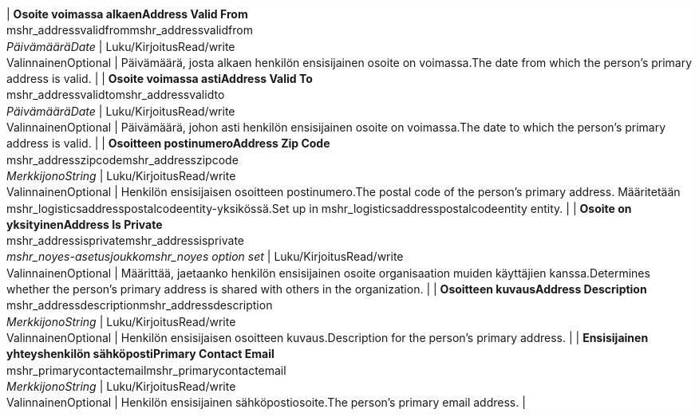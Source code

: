 | <span data-ttu-id="0b002-350">**Osoite voimassa alkaen**</span><span class="sxs-lookup"><span data-stu-id="0b002-350">**Address Valid From**</span></span><br><span data-ttu-id="0b002-351">mshr_addressvalidfrom</span><span class="sxs-lookup"><span data-stu-id="0b002-351">mshr_addressvalidfrom</span></span><br><span data-ttu-id="0b002-352">*Päivämäärä*</span><span class="sxs-lookup"><span data-stu-id="0b002-352">*Date*</span></span> | <span data-ttu-id="0b002-353">Luku/Kirjoitus</span><span class="sxs-lookup"><span data-stu-id="0b002-353">Read/write</span></span><br><span data-ttu-id="0b002-354">Valinnainen</span><span class="sxs-lookup"><span data-stu-id="0b002-354">Optional</span></span> | <span data-ttu-id="0b002-355">Päivämäärä, josta alkaen henkilön ensisijainen osoite on voimassa.</span><span class="sxs-lookup"><span data-stu-id="0b002-355">The date from which the person’s primary address is valid.</span></span> |
| <span data-ttu-id="0b002-356">**Osoite voimassa asti**</span><span class="sxs-lookup"><span data-stu-id="0b002-356">**Address Valid To**</span></span><br><span data-ttu-id="0b002-357">mshr_addressvalidto</span><span class="sxs-lookup"><span data-stu-id="0b002-357">mshr_addressvalidto</span></span><br><span data-ttu-id="0b002-358">*Päivämäärä*</span><span class="sxs-lookup"><span data-stu-id="0b002-358">*Date*</span></span> | <span data-ttu-id="0b002-359">Luku/Kirjoitus</span><span class="sxs-lookup"><span data-stu-id="0b002-359">Read/write</span></span><br><span data-ttu-id="0b002-360">Valinnainen</span><span class="sxs-lookup"><span data-stu-id="0b002-360">Optional</span></span> | <span data-ttu-id="0b002-361">Päivämäärä, johon asti henkilön ensisijainen osoite on voimassa.</span><span class="sxs-lookup"><span data-stu-id="0b002-361">The date to which the person’s primary address is valid.</span></span> |
| <span data-ttu-id="0b002-362">**Osoitteen postinumero**</span><span class="sxs-lookup"><span data-stu-id="0b002-362">**Address Zip Code**</span></span><br><span data-ttu-id="0b002-363">mshr_addresszipcode</span><span class="sxs-lookup"><span data-stu-id="0b002-363">mshr_addresszipcode</span></span><br><span data-ttu-id="0b002-364">*Merkkijono*</span><span class="sxs-lookup"><span data-stu-id="0b002-364">*String*</span></span> | <span data-ttu-id="0b002-365">Luku/Kirjoitus</span><span class="sxs-lookup"><span data-stu-id="0b002-365">Read/write</span></span><br><span data-ttu-id="0b002-366">Valinnainen</span><span class="sxs-lookup"><span data-stu-id="0b002-366">Optional</span></span> | <span data-ttu-id="0b002-367">Henkilön ensisijaisen osoitteen postinumero.</span><span class="sxs-lookup"><span data-stu-id="0b002-367">The postal code of the person’s primary address.</span></span> <span data-ttu-id="0b002-368">Määritetään mshr_logisticsaddresspostalcodeentity-yksikössä.</span><span class="sxs-lookup"><span data-stu-id="0b002-368">Set up in mshr_logisticsaddresspostalcodeentity entity.</span></span> |
| <span data-ttu-id="0b002-369">**Osoite on yksityinen**</span><span class="sxs-lookup"><span data-stu-id="0b002-369">**Address Is Private**</span></span><br><span data-ttu-id="0b002-370">mshr_addressisprivate</span><span class="sxs-lookup"><span data-stu-id="0b002-370">mshr_addressisprivate</span></span><br><span data-ttu-id="0b002-371">*mshr_noyes-asetusjoukko*</span><span class="sxs-lookup"><span data-stu-id="0b002-371">*mshr_noyes option set*</span></span> | <span data-ttu-id="0b002-372">Luku/Kirjoitus</span><span class="sxs-lookup"><span data-stu-id="0b002-372">Read/write</span></span><br><span data-ttu-id="0b002-373">Valinnainen</span><span class="sxs-lookup"><span data-stu-id="0b002-373">Optional</span></span> | <span data-ttu-id="0b002-374">Määrittää, jaetaanko henkilön ensisijainen osoite organisaation muiden käyttäjien kanssa.</span><span class="sxs-lookup"><span data-stu-id="0b002-374">Determines whether the person’s primary address is shared with others in the organization.</span></span> |
| <span data-ttu-id="0b002-375">**Osoitteen kuvaus**</span><span class="sxs-lookup"><span data-stu-id="0b002-375">**Address Description**</span></span><br><span data-ttu-id="0b002-376">mshr_addressdescription</span><span class="sxs-lookup"><span data-stu-id="0b002-376">mshr_addressdescription</span></span><br><span data-ttu-id="0b002-377">*Merkkijono*</span><span class="sxs-lookup"><span data-stu-id="0b002-377">*String*</span></span> | <span data-ttu-id="0b002-378">Luku/Kirjoitus</span><span class="sxs-lookup"><span data-stu-id="0b002-378">Read/write</span></span><br><span data-ttu-id="0b002-379">Valinnainen</span><span class="sxs-lookup"><span data-stu-id="0b002-379">Optional</span></span> | <span data-ttu-id="0b002-380">Henkilön ensisijaisen osoitteen kuvaus.</span><span class="sxs-lookup"><span data-stu-id="0b002-380">Description for the person’s primary address.</span></span> |
| <span data-ttu-id="0b002-381">**Ensisijainen yhteyshenkilön sähköposti**</span><span class="sxs-lookup"><span data-stu-id="0b002-381">**Primary Contact Email**</span></span><br><span data-ttu-id="0b002-382">mshr_primarycontactemail</span><span class="sxs-lookup"><span data-stu-id="0b002-382">mshr_primarycontactemail</span></span><br><span data-ttu-id="0b002-383">*Merkkijono*</span><span class="sxs-lookup"><span data-stu-id="0b002-383">*String*</span></span> | <span data-ttu-id="0b002-384">Luku/Kirjoitus</span><span class="sxs-lookup"><span data-stu-id="0b002-384">Read/write</span></span><br><span data-ttu-id="0b002-385">Valinnainen</span><span class="sxs-lookup"><span data-stu-id="0b002-385">Optional</span></span> | <span data-ttu-id="0b002-386">Henkilön ensisijainen sähköpostiosoite.</span><span class="sxs-lookup"><span data-stu-id="0b002-386">The person’s primary email address.</span></span> |